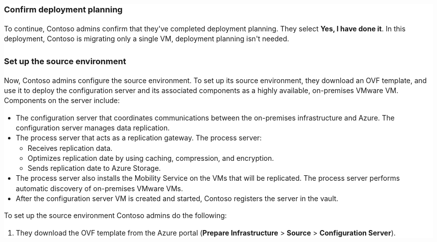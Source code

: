 ### Confirm deployment planning

To continue, Contoso admins confirm that they've completed deployment planning. They select **Yes, I have done it**. In this deployment, Contoso is migrating only a single VM, deployment planning isn't needed.

### Set up the source environment

Now, Contoso admins configure the source environment. To set up its source environment, they download an OVF template, and use it to deploy the configuration server and its associated components as a highly available, on-premises VMware VM. Components on the server include:

- The configuration server that coordinates communications between the on-premises infrastructure and Azure. The configuration server manages data replication.
- The process server that acts as a replication gateway. The process server:
    - Receives replication data.
    - Optimizes replication date by using caching, compression, and encryption.
    - Sends replication date to Azure Storage.
- The process server also installs the Mobility Service on the VMs that will be replicated. The process server performs automatic discovery of on-premises VMware VMs.
- After the configuration server VM is created and started, Contoso registers the server in the vault.

To set up the source environment Contoso admins do the following:

1. They download the OVF template from the Azure portal (**Prepare Infrastructure** > **Source** > **Configuration Server**).
    